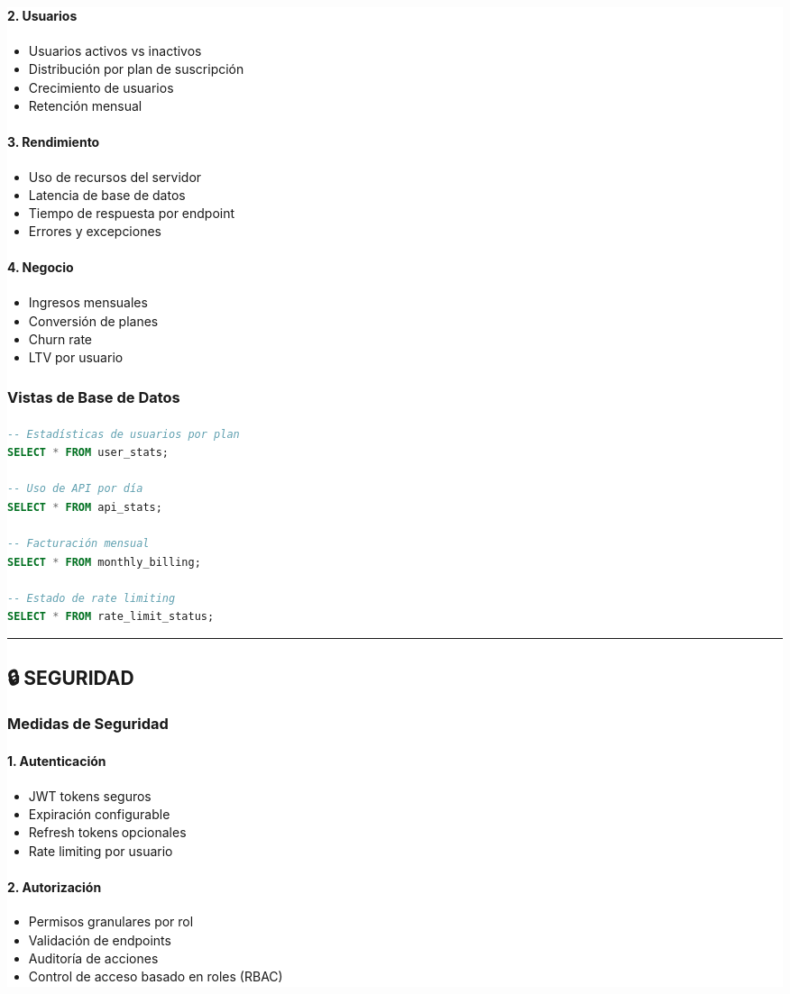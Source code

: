#### **2. Usuarios**
- Usuarios activos vs inactivos
- Distribución por plan de suscripción
- Crecimiento de usuarios
- Retención mensual

#### **3. Rendimiento**
- Uso de recursos del servidor
- Latencia de base de datos
- Tiempo de respuesta por endpoint
- Errores y excepciones

#### **4. Negocio**
- Ingresos mensuales
- Conversión de planes
- Churn rate
- LTV por usuario

### **Vistas de Base de Datos**

```sql
-- Estadísticas de usuarios por plan
SELECT * FROM user_stats;

-- Uso de API por día
SELECT * FROM api_stats;

-- Facturación mensual
SELECT * FROM monthly_billing;

-- Estado de rate limiting
SELECT * FROM rate_limit_status;
```

---

## 🔒 **SEGURIDAD**

### **Medidas de Seguridad**

#### **1. Autenticación**
- JWT tokens seguros
- Expiración configurable
- Refresh tokens opcionales
- Rate limiting por usuario

#### **2. Autorización**
- Permisos granulares por rol
- Validación de endpoints
- Auditoría de acciones
- Control de acceso basado en roles (RBAC)
